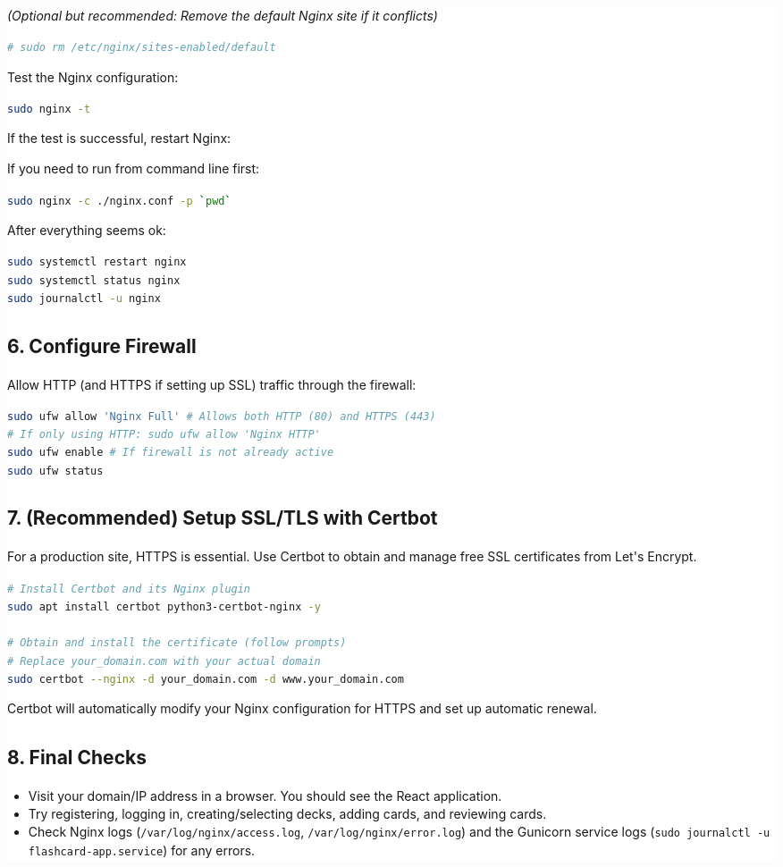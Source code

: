 *(Optional but recommended: Remove the default Nginx site if it conflicts)*
```bash
# sudo rm /etc/nginx/sites-enabled/default
```

Test the Nginx configuration:

```bash
sudo nginx -t
```

If the test is successful, restart Nginx:

If you need to run from command line first:
```bash
sudo nginx -c ./nginx.conf -p `pwd`
```

After everything seems ok:
```bash
sudo systemctl restart nginx
sudo systemctl status nginx
sudo journalctl -u nginx
```

## 6. Configure Firewall

Allow HTTP (and HTTPS if setting up SSL) traffic through the firewall:

```bash
sudo ufw allow 'Nginx Full' # Allows both HTTP (80) and HTTPS (443)
# If only using HTTP: sudo ufw allow 'Nginx HTTP'
sudo ufw enable # If firewall is not already active
sudo ufw status
```

## 7. (Recommended) Setup SSL/TLS with Certbot

For a production site, HTTPS is essential. Use Certbot to obtain and manage free SSL certificates from Let's Encrypt.

```bash
# Install Certbot and its Nginx plugin
sudo apt install certbot python3-certbot-nginx -y

# Obtain and install the certificate (follow prompts)
# Replace your_domain.com with your actual domain
sudo certbot --nginx -d your_domain.com -d www.your_domain.com
```

Certbot will automatically modify your Nginx configuration for HTTPS and set up automatic renewal.

## 8. Final Checks

*   Visit your domain/IP address in a browser. You should see the React application.
*   Try registering, logging in, creating/selecting decks, adding cards, and reviewing cards.
*   Check Nginx logs (`/var/log/nginx/access.log`, `/var/log/nginx/error.log`) and the Gunicorn service logs (`sudo journalctl -u flashcard-app.service`) for any errors.
